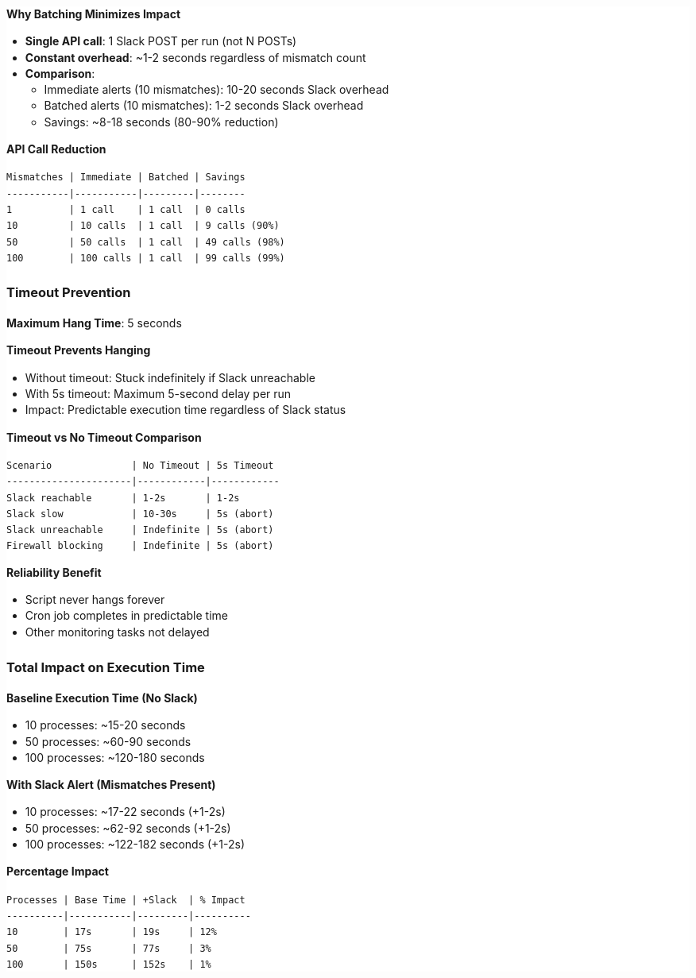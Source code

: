 **Why Batching Minimizes Impact**
- **Single API call**: 1 Slack POST per run (not N POSTs)
- **Constant overhead**: ~1-2 seconds regardless of mismatch count
- **Comparison**:
  - Immediate alerts (10 mismatches): 10-20 seconds Slack overhead
  - Batched alerts (10 mismatches): 1-2 seconds Slack overhead
  - Savings: ~8-18 seconds (80-90% reduction)

**API Call Reduction**
```
Mismatches | Immediate | Batched | Savings
-----------|-----------|---------|--------
1          | 1 call    | 1 call  | 0 calls
10         | 10 calls  | 1 call  | 9 calls (90%)
50         | 50 calls  | 1 call  | 49 calls (98%)
100        | 100 calls | 1 call  | 99 calls (99%)
```

### Timeout Prevention

**Maximum Hang Time**: 5 seconds

**Timeout Prevents Hanging**
- Without timeout: Stuck indefinitely if Slack unreachable
- With 5s timeout: Maximum 5-second delay per run
- Impact: Predictable execution time regardless of Slack status

**Timeout vs No Timeout Comparison**
```
Scenario              | No Timeout | 5s Timeout
----------------------|------------|------------
Slack reachable       | 1-2s       | 1-2s
Slack slow            | 10-30s     | 5s (abort)
Slack unreachable     | Indefinite | 5s (abort)
Firewall blocking     | Indefinite | 5s (abort)
```

**Reliability Benefit**
- Script never hangs forever
- Cron job completes in predictable time
- Other monitoring tasks not delayed

### Total Impact on Execution Time

**Baseline Execution Time (No Slack)**
- 10 processes: ~15-20 seconds
- 50 processes: ~60-90 seconds
- 100 processes: ~120-180 seconds

**With Slack Alert (Mismatches Present)**
- 10 processes: ~17-22 seconds (+1-2s)
- 50 processes: ~62-92 seconds (+1-2s)
- 100 processes: ~122-182 seconds (+1-2s)

**Percentage Impact**
```
Processes | Base Time | +Slack  | % Impact
----------|-----------|---------|----------
10        | 17s       | 19s     | 12%
50        | 75s       | 77s     | 3%
100       | 150s      | 152s    | 1%
```
